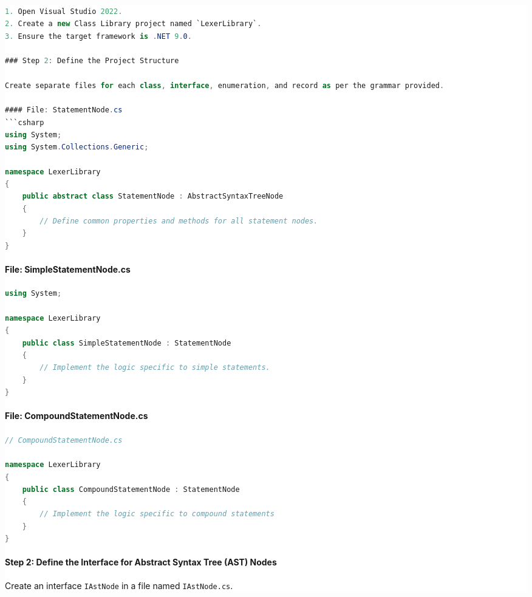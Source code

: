 ```csharp
1. Open Visual Studio 2022.
2. Create a new Class Library project named `LexerLibrary`.
3. Ensure the target framework is .NET 9.0.

### Step 2: Define the Project Structure

Create separate files for each class, interface, enumeration, and record as per the grammar provided.

#### File: StatementNode.cs
```csharp
using System;
using System.Collections.Generic;

namespace LexerLibrary
{
    public abstract class StatementNode : AbstractSyntaxTreeNode
    {
        // Define common properties and methods for all statement nodes.
    }
}
```

#### File: SimpleStatementNode.cs
```csharp
using System;

namespace LexerLibrary
{
    public class SimpleStatementNode : StatementNode
    {
        // Implement the logic specific to simple statements.
    }
}
```

#### File: CompoundStatementNode.cs
```csharp
// CompoundStatementNode.cs

namespace LexerLibrary
{
    public class CompoundStatementNode : StatementNode
    {
        // Implement the logic specific to compound statements
    }
}
```

#### Step 2: Define the Interface for Abstract Syntax Tree (AST) Nodes
Create an interface `IAstNode` in a file named `IAstNode.cs`.
